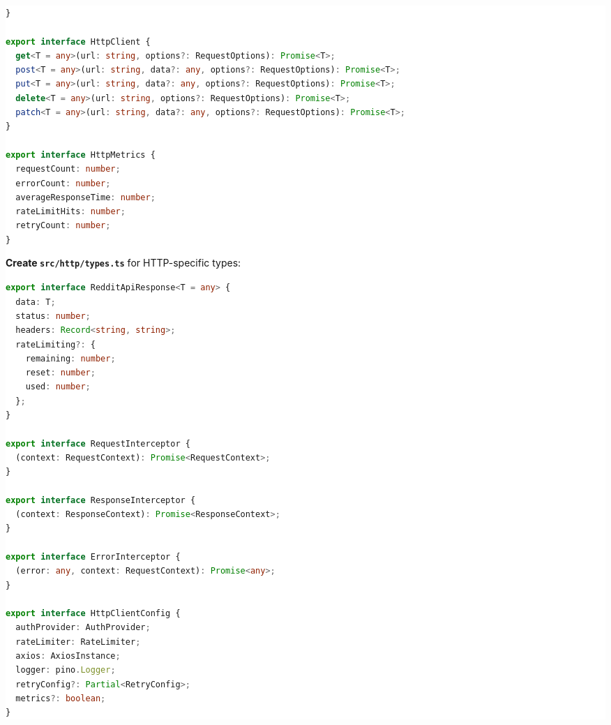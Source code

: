 ```ts
}

export interface HttpClient {
  get<T = any>(url: string, options?: RequestOptions): Promise<T>;
  post<T = any>(url: string, data?: any, options?: RequestOptions): Promise<T>;
  put<T = any>(url: string, data?: any, options?: RequestOptions): Promise<T>;
  delete<T = any>(url: string, options?: RequestOptions): Promise<T>;
  patch<T = any>(url: string, data?: any, options?: RequestOptions): Promise<T>;
}

export interface HttpMetrics {
  requestCount: number;
  errorCount: number;
  averageResponseTime: number;
  rateLimitHits: number;
  retryCount: number;
}
```

**Create `src/http/types.ts`** for HTTP-specific types:

```ts
export interface RedditApiResponse<T = any> {
  data: T;
  status: number;
  headers: Record<string, string>;
  rateLimiting?: {
    remaining: number;
    reset: number;
    used: number;
  };
}

export interface RequestInterceptor {
  (context: RequestContext): Promise<RequestContext>;
}

export interface ResponseInterceptor {
  (context: ResponseContext): Promise<ResponseContext>;
}

export interface ErrorInterceptor {
  (error: any, context: RequestContext): Promise<any>;
}

export interface HttpClientConfig {
  authProvider: AuthProvider;
  rateLimiter: RateLimiter;
  axios: AxiosInstance;
  logger: pino.Logger;
  retryConfig?: Partial<RetryConfig>;
  metrics?: boolean;
}
```
